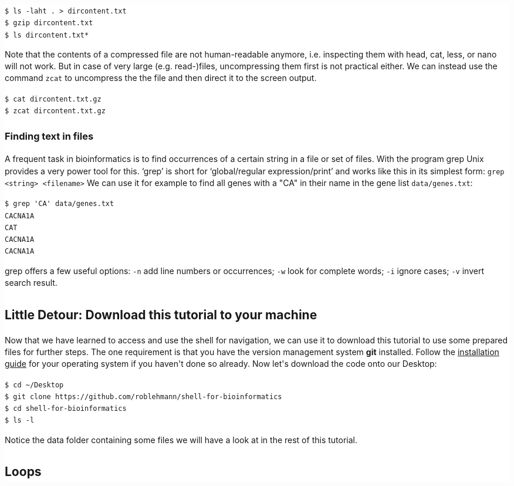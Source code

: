 ```
$ ls -laht . > dircontent.txt
$ gzip dircontent.txt
$ ls dircontent.txt*
```

Note that the contents of a compressed file are not human-readable anymore, i.e. inspecting them with head, cat, less, or nano will not work. But in case of very large (e.g. read-)files, uncompressing them first is not practical either. We can instead use the command `zcat` to uncompress the the file and then direct it to the screen output.

```
$ cat dircontent.txt.gz
$ zcat dircontent.txt.gz
```
### Finding text in files

A frequent task in bioinformatics is to find occurrences of a certain string in a file or set of files. With the program grep Unix provides a very power tool for this. ‘grep’ is short for ‘global/regular expression/print’ and works like this in its simplest form: `grep <string> <filename>`
We can use it for example to find all genes with a "CA" in their name in the gene list `data/genes.txt`:

```
$ grep 'CA' data/genes.txt
CACNA1A
CAT
CACNA1A
CACNA1A
```

grep offers a few useful options:
   `-n` add line numbers or occurrences;
   `-w` look for complete words;
   `-i` ignore cases;
   `-v` invert search result.

## Little Detour: Download this tutorial to your machine

Now that we have learned to access and use the shell for navigation, we can use it to download this tutorial to use some prepared files for further steps. The one requirement is that you have the version management system **git** installed. Follow the [installation guide](https://github.com/git-guides/install-git) for your operating system if you haven't done so already. Now let's download the code onto our Desktop:

```
$ cd ~/Desktop
$ git clone https://github.com/roblehmann/shell-for-bioinformatics
$ cd shell-for-bioinformatics
$ ls -l
```

Notice the data folder containing some files we will have a look at in the rest of this tutorial.

## Loops
